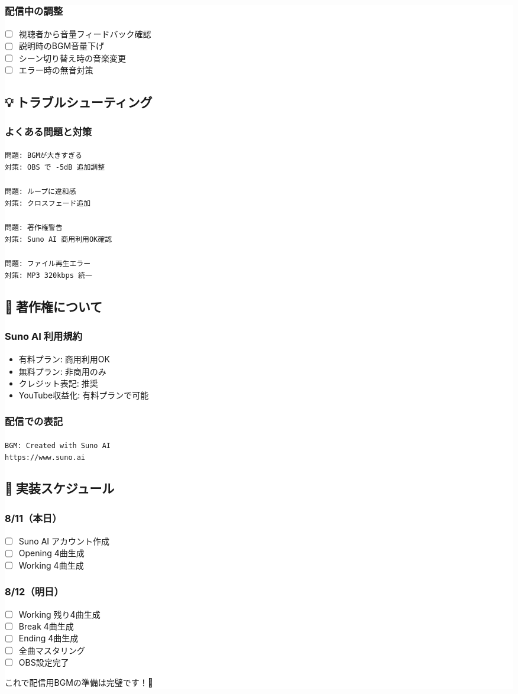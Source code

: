 ### 配信中の調整
- [ ] 視聴者から音量フィードバック確認
- [ ] 説明時のBGM音量下げ
- [ ] シーン切り替え時の音楽変更
- [ ] エラー時の無音対策

## 💡 トラブルシューティング

### よくある問題と対策
```
問題: BGMが大きすぎる
対策: OBS で -5dB 追加調整

問題: ループに違和感
対策: クロスフェード追加

問題: 著作権警告
対策: Suno AI 商用利用OK確認

問題: ファイル再生エラー
対策: MP3 320kbps 統一
```

## 📝 著作権について

### Suno AI 利用規約
- 有料プラン: 商用利用OK
- 無料プラン: 非商用のみ
- クレジット表記: 推奨
- YouTube収益化: 有料プランで可能

### 配信での表記
```
BGM: Created with Suno AI
https://www.suno.ai
```

## 🚀 実装スケジュール

### 8/11（本日）
- [ ] Suno AI アカウント作成
- [ ] Opening 4曲生成
- [ ] Working 4曲生成

### 8/12（明日）
- [ ] Working 残り4曲生成
- [ ] Break 4曲生成
- [ ] Ending 4曲生成
- [ ] 全曲マスタリング
- [ ] OBS設定完了

これで配信用BGMの準備は完璧です！🎵